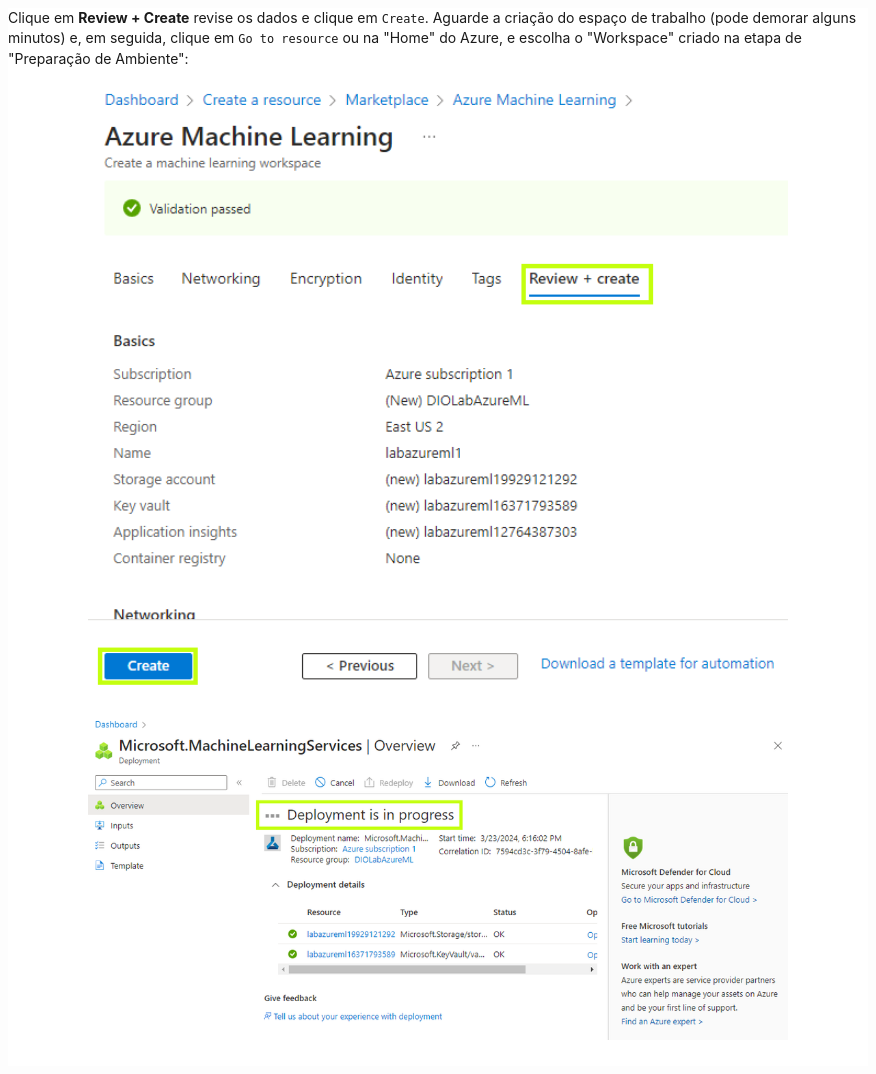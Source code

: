 Clique em **Review + Create** revise os dados e clique em ```Create```. Aguarde a criação do espaço de trabalho (pode demorar alguns minutos) e, em seguida, clique em ```Go to resource``` ou na "Home" do Azure, e escolha o "Workspace" criado na etapa de "Preparação de Ambiente":

<div align="center">
    <img width="700" title="ML05" src="https://github.com/Hisly-A/DIO_Machine_Learning_no_Azure/blob/main/images/ML05.PNG"/>
</div> 
<br>
<div align="center">
    <img width="700" title="ML06" src="https://github.com/Hisly-A/DIO_Machine_Learning_no_Azure/blob/main/images/ML06.PNG"/>
</div>
<br>
<div align="center">
